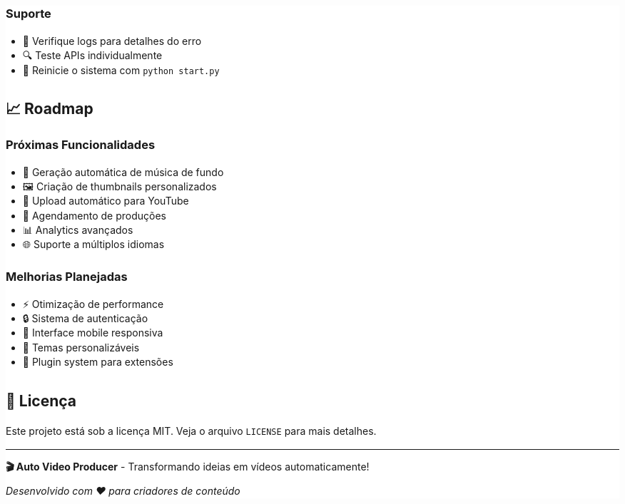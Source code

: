 ### **Suporte**
- 📧 Verifique logs para detalhes do erro
- 🔍 Teste APIs individualmente
- 🔄 Reinicie o sistema com `python start.py`

## 📈 Roadmap

### **Próximas Funcionalidades**
- 🎵 Geração automática de música de fundo
- 🖼️ Criação de thumbnails personalizados
- 📱 Upload automático para YouTube
- 🔄 Agendamento de produções
- 📊 Analytics avançados
- 🌐 Suporte a múltiplos idiomas

### **Melhorias Planejadas**
- ⚡ Otimização de performance
- 🔒 Sistema de autenticação
- 📱 Interface mobile responsiva
- 🎨 Temas personalizáveis
- 🔌 Plugin system para extensões

## 📄 Licença

Este projeto está sob a licença MIT. Veja o arquivo `LICENSE` para mais detalhes.

---

**🎬 Auto Video Producer** - Transformando ideias em vídeos automaticamente!

*Desenvolvido com ❤️ para criadores de conteúdo*

